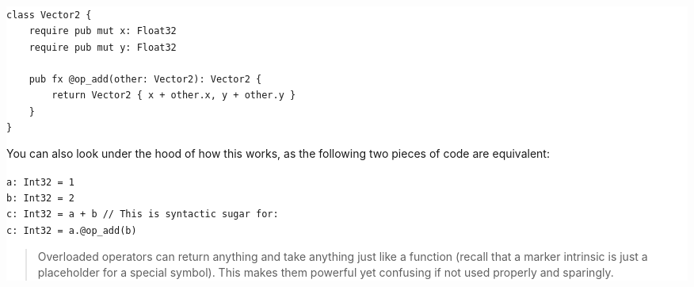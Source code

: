 ```
class Vector2 {
    require pub mut x: Float32
    require pub mut y: Float32

    pub fx @op_add(other: Vector2): Vector2 {
        return Vector2 { x + other.x, y + other.y }
    }
}
```

You can also look under the hood of how this works, as the following two pieces of code are equivalent:

```
a: Int32 = 1
b: Int32 = 2
c: Int32 = a + b // This is syntactic sugar for:
c: Int32 = a.@op_add(b)
```

> Overloaded operators can return anything and take anything just like a function (recall that a marker intrinsic is just a placeholder for a 
> special symbol). This makes them powerful yet confusing if not used properly and sparingly.


